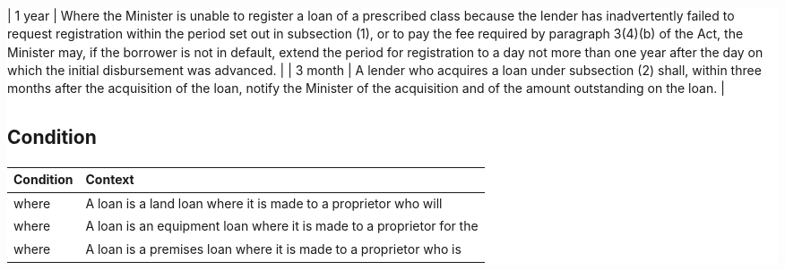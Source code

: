 | 1 year     | Where the Minister is unable to register a loan of a prescribed class because the lender has inadvertently failed to request registration within the period set out in subsection (1), or to pay the fee required by paragraph 3(4)(b) of the Act, the Minister may, if the borrower is not in default, extend the period for registration to a day not more than one year after the day on which the initial disbursement was advanced.                                                                                                                                                                                                                                                                                                                                                                                                                                                                                                                                                                                                                                                                                                                                                                                                                                                                                                                                                                                                                                                                                                                                                                                                                                                                                                                                                                                                                                                                                                                                                                                                                                                                                                                                                                                                                                                                                                                                                                                                                                                                                                                                                                                                                                                  |
| 3 month    | A lender who acquires a loan under subsection (2) shall, within three months after the acquisition of the loan, notify the Minister of the acquisition and of the amount outstanding on the loan.                                                                                                                                                                                                                                                                                                                                                                                                                                                                                                                                                                                                                                                                                                                                                                                                                                                                                                                                                                                                                                                                                                                                                                                                                                                                                                                                                                                                                                                                                                                                                                                                                                                                                                                                                                                                                                                                                                                                                                                                                                                                                                                                                                                                                                                                                                                                                                                                                                                                                         |


## Condition
| Condition     | Context                                                                                                             |
|:--------------|:--------------------------------------------------------------------------------------------------------------------|
| where         | A loan is a land loan  where it is made to a proprietor who will                                                    |
| where         | A loan is an equipment loan  where it is made to a proprietor for the                                               |
| where         | A loan is a premises loan  where it is made to a proprietor who is                                                  |